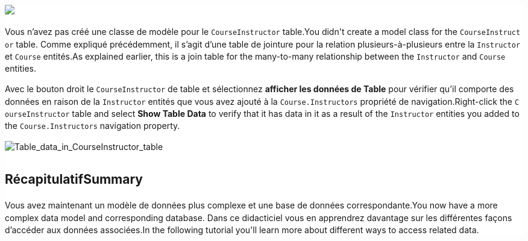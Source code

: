 ![](creating-a-more-complex-data-model-for-an-asp-net-mvc-application/_static/image16.png)

<span data-ttu-id="8bfdd-346">Vous n’avez pas créé une classe de modèle pour le `CourseInstructor` table.</span><span class="sxs-lookup"><span data-stu-id="8bfdd-346">You didn't create a model class for the `CourseInstructor` table.</span></span> <span data-ttu-id="8bfdd-347">Comme expliqué précédemment, il s’agit d’une table de jointure pour la relation plusieurs-à-plusieurs entre la `Instructor` et `Course` entités.</span><span class="sxs-lookup"><span data-stu-id="8bfdd-347">As explained earlier, this is a join table for the many-to-many relationship between the `Instructor` and `Course` entities.</span></span>

<span data-ttu-id="8bfdd-348">Avec le bouton droit le `CourseInstructor` de table et sélectionnez **afficher les données de Table** pour vérifier qu’il comporte des données en raison de la `Instructor` entités que vous avez ajouté à la `Course.Instructors` propriété de navigation.</span><span class="sxs-lookup"><span data-stu-id="8bfdd-348">Right-click the `CourseInstructor` table and select **Show Table Data** to verify that it has data in it as a result of the `Instructor` entities you added to the `Course.Instructors` navigation property.</span></span>

![Table_data_in_CourseInstructor_table](creating-a-more-complex-data-model-for-an-asp-net-mvc-application/_static/image17.png)

## <a name="summary"></a><span data-ttu-id="8bfdd-350">Récapitulatif</span><span class="sxs-lookup"><span data-stu-id="8bfdd-350">Summary</span></span>

<span data-ttu-id="8bfdd-351">Vous avez maintenant un modèle de données plus complexe et une base de données correspondante.</span><span class="sxs-lookup"><span data-stu-id="8bfdd-351">You now have a more complex data model and corresponding database.</span></span> <span data-ttu-id="8bfdd-352">Dans ce didacticiel vous en apprendrez davantage sur les différentes façons d’accéder aux données associées.</span><span class="sxs-lookup"><span data-stu-id="8bfdd-352">In the following tutorial you'll learn more about different ways to access related data.</span></span>

